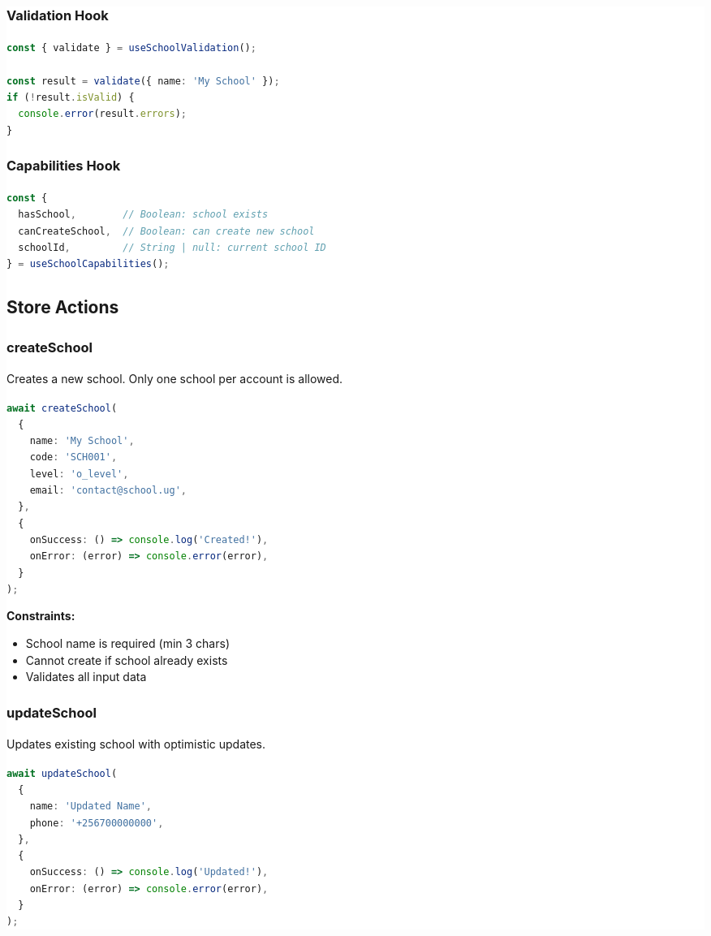 ### Validation Hook

```typescript
const { validate } = useSchoolValidation();

const result = validate({ name: 'My School' });
if (!result.isValid) {
  console.error(result.errors);
}
```

### Capabilities Hook

```typescript
const {
  hasSchool,        // Boolean: school exists
  canCreateSchool,  // Boolean: can create new school
  schoolId,         // String | null: current school ID
} = useSchoolCapabilities();
```

## Store Actions

### createSchool

Creates a new school. Only one school per account is allowed.

```typescript
await createSchool(
  {
    name: 'My School',
    code: 'SCH001',
    level: 'o_level',
    email: 'contact@school.ug',
  },
  {
    onSuccess: () => console.log('Created!'),
    onError: (error) => console.error(error),
  }
);
```

**Constraints:**
- School name is required (min 3 chars)
- Cannot create if school already exists
- Validates all input data

### updateSchool

Updates existing school with optimistic updates.

```typescript
await updateSchool(
  {
    name: 'Updated Name',
    phone: '+256700000000',
  },
  {
    onSuccess: () => console.log('Updated!'),
    onError: (error) => console.error(error),
  }
);
```

